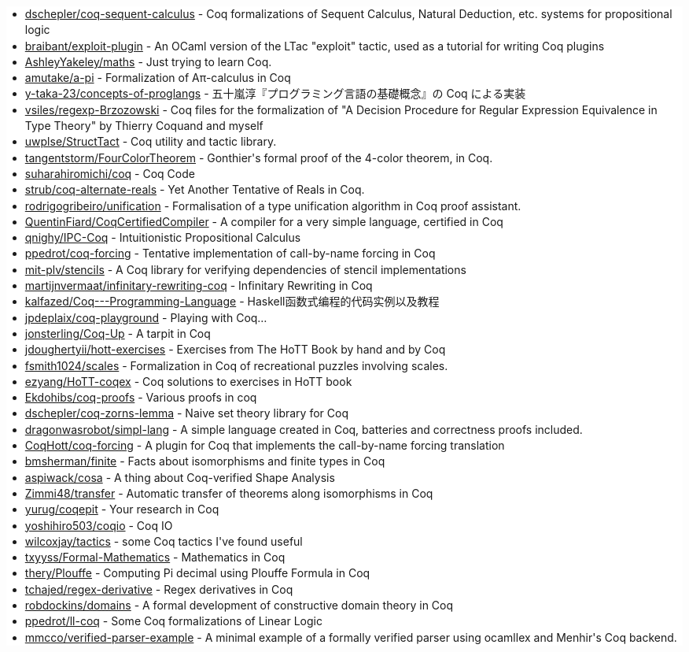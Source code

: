 * [dschepler/coq-sequent-calculus](https://github.com/dschepler/coq-sequent-calculus) - Coq formalizations of Sequent Calculus, Natural Deduction, etc. systems for propositional logic
* [braibant/exploit-plugin](https://github.com/braibant/exploit-plugin) - An OCaml version of the LTac "exploit" tactic, used as a tutorial for writing Coq plugins
* [AshleyYakeley/maths](https://github.com/AshleyYakeley/maths) - Just trying to learn Coq.
* [amutake/a-pi](https://github.com/amutake/a-pi) - Formalization of Aπ-calculus in Coq
* [y-taka-23/concepts-of-proglangs](https://github.com/y-taka-23/concepts-of-proglangs) - 五十嵐淳『プログラミング言語の基礎概念』の Coq による実装
* [vsiles/regexp-Brzozowski](https://github.com/vsiles/regexp-Brzozowski) - Coq files for the formalization of "A Decision Procedure for Regular Expression Equivalence in Type Theory" by Thierry Coquand and myself
* [uwplse/StructTact](https://github.com/uwplse/StructTact) - Coq utility and tactic library.
* [tangentstorm/FourColorTheorem](https://github.com/tangentstorm/FourColorTheorem) - Gonthier's formal proof of the 4-color theorem, in Coq.
* [suharahiromichi/coq](https://github.com/suharahiromichi/coq) - Coq Code
* [strub/coq-alternate-reals](https://github.com/strub/coq-alternate-reals) - Yet Another Tentative of Reals in Coq.
* [rodrigogribeiro/unification](https://github.com/rodrigogribeiro/unification) - Formalisation of a type unification algorithm in Coq proof assistant.
* [QuentinFiard/CoqCertifiedCompiler](https://github.com/QuentinFiard/CoqCertifiedCompiler) - A compiler for a very simple language, certified in Coq
* [qnighy/IPC-Coq](https://github.com/qnighy/IPC-Coq) - Intuitionistic Propositional Calculus
* [ppedrot/coq-forcing](https://github.com/ppedrot/coq-forcing) - Tentative implementation of call-by-name forcing in Coq
* [mit-plv/stencils](https://github.com/mit-plv/stencils) - A Coq library for verifying dependencies of stencil implementations
* [martijnvermaat/infinitary-rewriting-coq](https://github.com/martijnvermaat/infinitary-rewriting-coq) - Infinitary Rewriting in Coq
* [kalfazed/Coq---Programming-Language](https://github.com/kalfazed/Coq---Programming-Language) - Haskell函数式编程的代码实例以及教程
* [jpdeplaix/coq-playground](https://github.com/jpdeplaix/coq-playground) - Playing with Coq…
* [jonsterling/Coq-Up](https://github.com/jonsterling/Coq-Up) - A tarpit in Coq
* [jdoughertyii/hott-exercises](https://github.com/jdoughertyii/hott-exercises) - Exercises from The HoTT Book by hand and by Coq
* [fsmith1024/scales](https://github.com/fsmith1024/scales) - Formalization in Coq of recreational puzzles involving scales.
* [ezyang/HoTT-coqex](https://github.com/ezyang/HoTT-coqex) - Coq solutions to exercises in HoTT book
* [Ekdohibs/coq-proofs](https://github.com/Ekdohibs/coq-proofs) - Various proofs in coq
* [dschepler/coq-zorns-lemma](https://github.com/dschepler/coq-zorns-lemma) - Naive set theory library for Coq
* [dragonwasrobot/simpl-lang](https://github.com/dragonwasrobot/simpl-lang) - A simple language created in Coq, batteries and correctness proofs included.
* [CoqHott/coq-forcing](https://github.com/CoqHott/coq-forcing) - A plugin for Coq that implements the call-by-name forcing translation
* [bmsherman/finite](https://github.com/bmsherman/finite) - Facts about isomorphisms and finite types in Coq
* [aspiwack/cosa](https://github.com/aspiwack/cosa) - A thing about Coq-verified Shape Analysis
* [Zimmi48/transfer](https://github.com/Zimmi48/transfer) - Automatic transfer of theorems along isomorphisms in Coq
* [yurug/coqepit](https://github.com/yurug/coqepit) - Your research in Coq
* [yoshihiro503/coqio](https://github.com/yoshihiro503/coqio) - Coq IO
* [wilcoxjay/tactics](https://github.com/wilcoxjay/tactics) - some Coq tactics I've found useful
* [txyyss/Formal-Mathematics](https://github.com/txyyss/Formal-Mathematics) - Mathematics in Coq
* [thery/Plouffe](https://github.com/thery/Plouffe) - Computing Pi decimal using Plouffe Formula in Coq
* [tchajed/regex-derivative](https://github.com/tchajed/regex-derivative) - Regex derivatives in Coq
* [robdockins/domains](https://github.com/robdockins/domains) - A formal development of constructive domain theory in Coq
* [ppedrot/ll-coq](https://github.com/ppedrot/ll-coq) - Some Coq formalizations of Linear Logic
* [mmcco/verified-parser-example](https://github.com/mmcco/verified-parser-example) - A minimal example of a formally verified parser using ocamllex and Menhir's Coq backend.